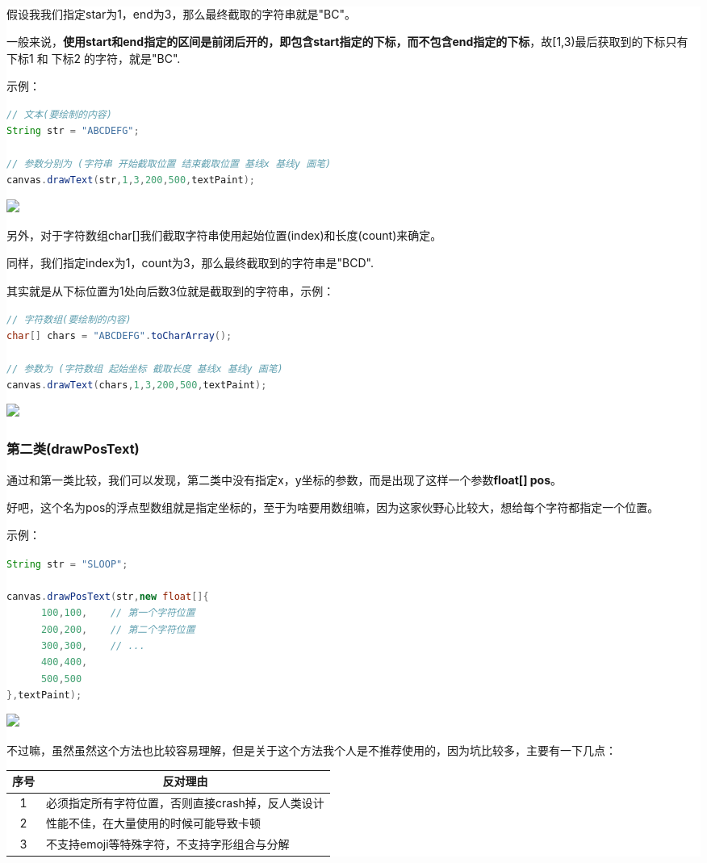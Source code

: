 假设我我们指定star为1，end为3，那么最终截取的字符串就是"BC"。

一般来说，**使用start和end指定的区间是前闭后开的，即包含start指定的下标，而不包含end指定的下标**，故[1,3)最后获取到的下标只有 下标1 和 下标2 的字符，就是"BC".

示例：

``` java 
// 文本(要绘制的内容)
String str = "ABCDEFG";

// 参数分别为 (字符串 开始截取位置 结束截取位置 基线x 基线y 画笔)
canvas.drawText(str,1,3,200,500,textPaint);
```

<img src="http://ww3.sinaimg.cn/large/005Xtdi2gw1f3njh66018j30dw0nuq3b.jpg" width = "300" />  

另外，对于字符数组char[]我们截取字符串使用起始位置(index)和长度(count)来确定。

同样，我们指定index为1，count为3，那么最终截取到的字符串是"BCD".

其实就是从下标位置为1处向后数3位就是截取到的字符串，示例：

``` java
// 字符数组(要绘制的内容)
char[] chars = "ABCDEFG".toCharArray();

// 参数为 (字符数组 起始坐标 截取长度 基线x 基线y 画笔)
canvas.drawText(chars,1,3,200,500,textPaint);
```

<img src="http://ww4.sinaimg.cn/large/005Xtdi2gw1f3njhnldb5j30dw0nu74o.jpg" width = "300" />  

### 第二类(drawPosText)

通过和第一类比较，我们可以发现，第二类中没有指定x，y坐标的参数，而是出现了这样一个参数**float[] pos**。

好吧，这个名为pos的浮点型数组就是指定坐标的，至于为啥要用数组嘛，因为这家伙野心比较大，想给每个字符都指定一个位置。

示例：

``` java
String str = "SLOOP";

canvas.drawPosText(str,new float[]{
      100,100,    // 第一个字符位置
      200,200,    // 第二个字符位置
      300,300,    // ...
      400,400,
      500,500
},textPaint);
```

<img src="http://ww2.sinaimg.cn/large/005Xtdi2jw1f2kx9fl8c8j30u01hcglz.jpg" width = "300" />  

不过嘛，虽然虽然这个方法也比较容易理解，但是关于这个方法我个人是不推荐使用的，因为坑比较多，主要有一下几点：

|  序号  | 反对理由                        |
| :--: | --------------------------- |
|  1   | 必须指定所有字符位置，否则直接crash掉，反人类设计 |
|  2   | 性能不佳，在大量使用的时候可能导致卡顿         |
|  3   | 不支持emoji等特殊字符，不支持字形组合与分解    |
